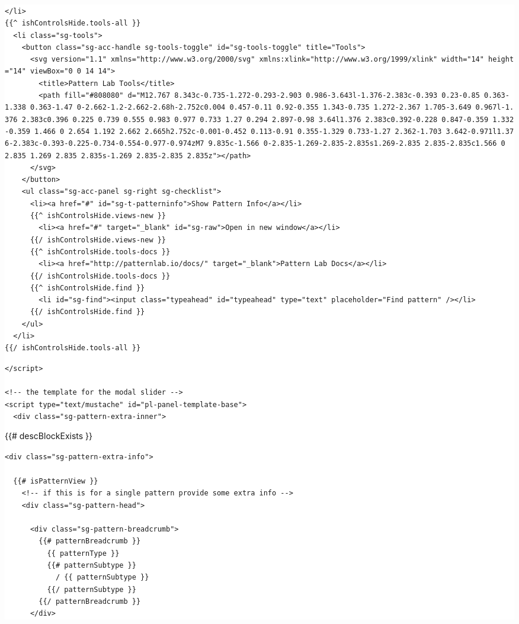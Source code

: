     </li>
    {{^ ishControlsHide.tools-all }}
      <li class="sg-tools">
        <button class="sg-acc-handle sg-tools-toggle" id="sg-tools-toggle" title="Tools">
          <svg version="1.1" xmlns="http://www.w3.org/2000/svg" xmlns:xlink="http://www.w3.org/1999/xlink" width="14" height="14" viewBox="0 0 14 14">
            <title>Pattern Lab Tools</title>
            <path fill="#808080" d="M12.767 8.343c-0.735-1.272-0.293-2.903 0.986-3.643l-1.376-2.383c-0.393 0.23-0.85 0.363-1.338 0.363-1.47 0-2.662-1.2-2.662-2.68h-2.752c0.004 0.457-0.11 0.92-0.355 1.343-0.735 1.272-2.367 1.705-3.649 0.967l-1.376 2.383c0.396 0.225 0.739 0.555 0.983 0.977 0.733 1.27 0.294 2.897-0.98 3.64l1.376 2.383c0.392-0.228 0.847-0.359 1.332-0.359 1.466 0 2.654 1.192 2.662 2.665h2.752c-0.001-0.452 0.113-0.91 0.355-1.329 0.733-1.27 2.362-1.703 3.642-0.971l1.376-2.383c-0.393-0.225-0.734-0.554-0.977-0.974zM7 9.835c-1.566 0-2.835-1.269-2.835-2.835s1.269-2.835 2.835-2.835c1.566 0 2.835 1.269 2.835 2.835s-1.269 2.835-2.835 2.835z"></path>
          </svg>
        </button>
        <ul class="sg-acc-panel sg-right sg-checklist">
          <li><a href="#" id="sg-t-patterninfo">Show Pattern Info</a></li>
          {{^ ishControlsHide.views-new }}
            <li><a href="#" target="_blank" id="sg-raw">Open in new window</a></li>
          {{/ ishControlsHide.views-new }}
          {{^ ishControlsHide.tools-docs }}
            <li><a href="http://patternlab.io/docs/" target="_blank">Pattern Lab Docs</a></li>
          {{/ ishControlsHide.tools-docs }}
          {{^ ishControlsHide.find }}
            <li id="sg-find"><input class="typeahead" id="typeahead" type="text" placeholder="Find pattern" /></li>
          {{/ ishControlsHide.find }}
        </ul>
      </li>
    {{/ ishControlsHide.tools-all }}
  </ul>
</div>

    </script>
    
    <!-- the template for the modal slider -->
    <script type="text/mustache" id="pl-panel-template-base">
      <div class="sg-pattern-extra-inner">

  
  {{# descBlockExists }}

    <div class="sg-pattern-extra-info">

      {{# isPatternView }}
        <!-- if this is for a single pattern provide some extra info -->
        <div class="sg-pattern-head">

          <div class="sg-pattern-breadcrumb">
            {{# patternBreadcrumb }}
              {{ patternType }}
              {{# patternSubtype }}
                / {{ patternSubtype }}
              {{/ patternSubtype }}
            {{/ patternBreadcrumb }}
          </div>
